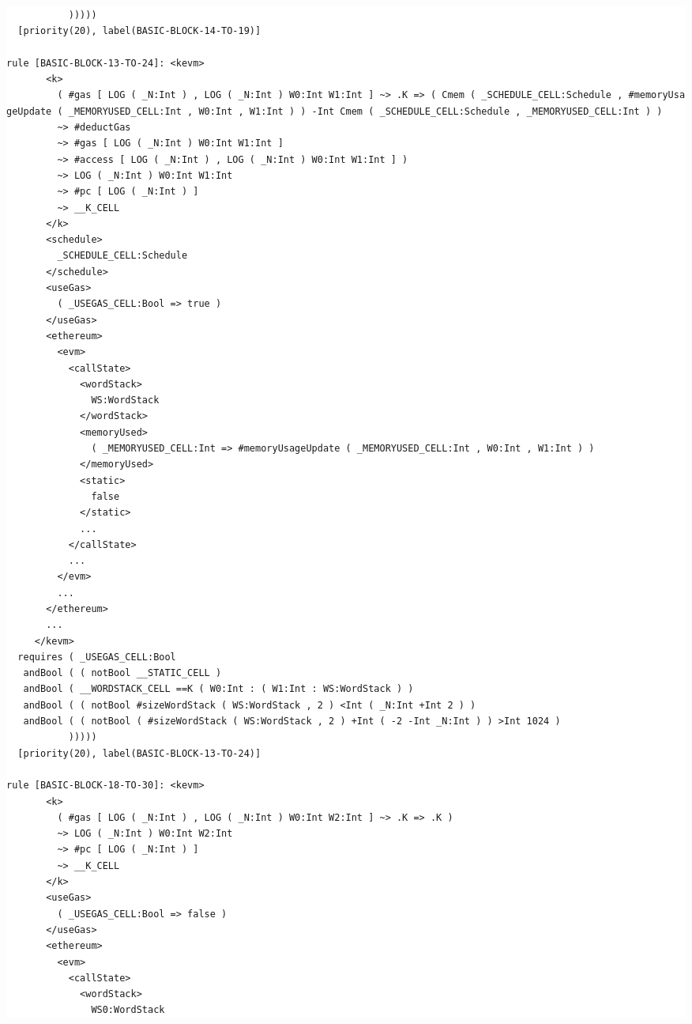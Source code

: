                )))))
      [priority(20), label(BASIC-BLOCK-14-TO-19)]
    
    rule [BASIC-BLOCK-13-TO-24]: <kevm>
           <k>
             ( #gas [ LOG ( _N:Int ) , LOG ( _N:Int ) W0:Int W1:Int ] ~> .K => ( Cmem ( _SCHEDULE_CELL:Schedule , #memoryUsageUpdate ( _MEMORYUSED_CELL:Int , W0:Int , W1:Int ) ) -Int Cmem ( _SCHEDULE_CELL:Schedule , _MEMORYUSED_CELL:Int ) )
             ~> #deductGas
             ~> #gas [ LOG ( _N:Int ) W0:Int W1:Int ]
             ~> #access [ LOG ( _N:Int ) , LOG ( _N:Int ) W0:Int W1:Int ] )
             ~> LOG ( _N:Int ) W0:Int W1:Int
             ~> #pc [ LOG ( _N:Int ) ]
             ~> __K_CELL
           </k>
           <schedule>
             _SCHEDULE_CELL:Schedule
           </schedule>
           <useGas>
             ( _USEGAS_CELL:Bool => true )
           </useGas>
           <ethereum>
             <evm>
               <callState>
                 <wordStack>
                   WS:WordStack
                 </wordStack>
                 <memoryUsed>
                   ( _MEMORYUSED_CELL:Int => #memoryUsageUpdate ( _MEMORYUSED_CELL:Int , W0:Int , W1:Int ) )
                 </memoryUsed>
                 <static>
                   false
                 </static>
                 ...
               </callState>
               ...
             </evm>
             ...
           </ethereum>
           ...
         </kevm>
      requires ( _USEGAS_CELL:Bool
       andBool ( ( notBool __STATIC_CELL )
       andBool ( __WORDSTACK_CELL ==K ( W0:Int : ( W1:Int : WS:WordStack ) )
       andBool ( ( notBool #sizeWordStack ( WS:WordStack , 2 ) <Int ( _N:Int +Int 2 ) )
       andBool ( ( notBool ( #sizeWordStack ( WS:WordStack , 2 ) +Int ( -2 -Int _N:Int ) ) >Int 1024 )
               )))))
      [priority(20), label(BASIC-BLOCK-13-TO-24)]
    
    rule [BASIC-BLOCK-18-TO-30]: <kevm>
           <k>
             ( #gas [ LOG ( _N:Int ) , LOG ( _N:Int ) W0:Int W2:Int ] ~> .K => .K )
             ~> LOG ( _N:Int ) W0:Int W2:Int
             ~> #pc [ LOG ( _N:Int ) ]
             ~> __K_CELL
           </k>
           <useGas>
             ( _USEGAS_CELL:Bool => false )
           </useGas>
           <ethereum>
             <evm>
               <callState>
                 <wordStack>
                   WS0:WordStack